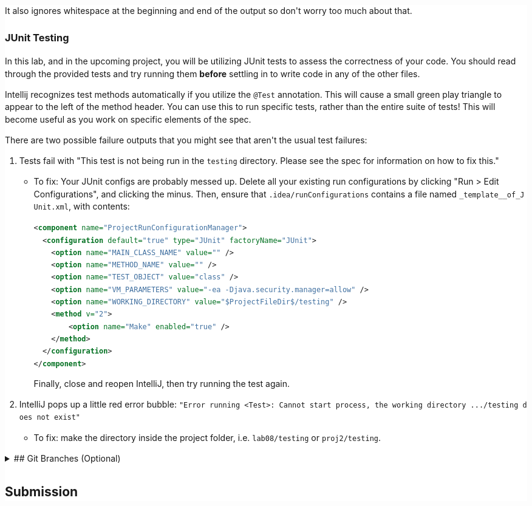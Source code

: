 It also ignores whitespace at the beginning and end of the output so don't
worry too much about that.

### JUnit Testing

In this lab, and in the upcoming project, you will be utilizing
JUnit tests to assess the correctness of your code. You should read
through the provided tests and try running them **before** settling in to write
code in any of the other files.

Intellij recognizes test methods automatically if you utilize the `@Test`
annotation. This will cause a small green play triangle to appear to the left
of the method header. You can use this to run specific tests, rather than the
entire suite of tests! This will become useful as you work
on specific elements of the spec.

There are two possible failure outputs that you might see that aren't the usual
test failures:

1.  Tests fail with "This test is not being run in the `testing` directory.
    Please see the spec for information on how to fix this."
    -   To fix: Your JUnit configs are probably messed up. Delete all your
        existing run configurations by clicking "Run > Edit Configurations", and
        clicking the minus. Then, ensure that `.idea/runConfigurations` contains
        a file named `_template__of_JUnit.xml`, with contents:

        ```xml
        <component name="ProjectRunConfigurationManager">
          <configuration default="true" type="JUnit" factoryName="JUnit">
            <option name="MAIN_CLASS_NAME" value="" />
            <option name="METHOD_NAME" value="" />
            <option name="TEST_OBJECT" value="class" />
            <option name="VM_PARAMETERS" value="-ea -Djava.security.manager=allow" />
            <option name="WORKING_DIRECTORY" value="$ProjectFileDir$/testing" />
            <method v="2">
                <option name="Make" enabled="true" />
            </method>
          </configuration>
        </component>
        ```

        Finally, close and reopen IntelliJ, then try running the test again.

2.  IntelliJ pops up a little red error bubble: `"Error running <Test>: Cannot
    start process, the working directory .../testing does not exist"`
    -   To fix: make the directory inside the project folder, i.e.
        `lab08/testing` or `proj2/testing`.

<details markdown="block"><summary markdown="block">
## Git Branches (Optional)
  </summary></details>

## Submission
